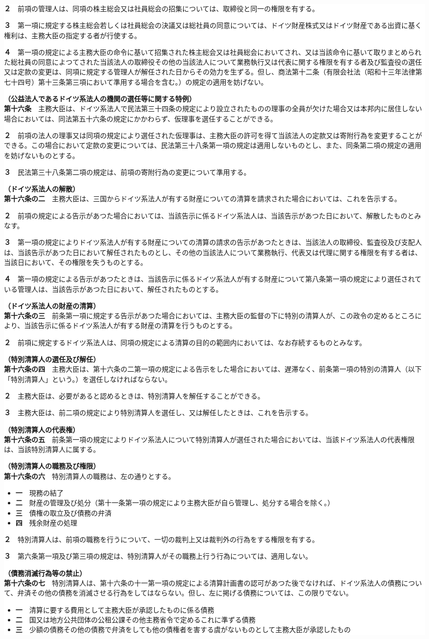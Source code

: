 **２**　前項の管理人は、同項の株主総会又は社員総会の招集については、取締役と同一の権限を有する。  
  
**３**　第一項に規定する株主総会若しくは社員総会の決議又は総社員の同意については、ドイツ財産株式又はドイツ財産である出資に基く権利は、主務大臣の指定する者が行使する。  
  
**４**　第一項の規定による主務大臣の命令に基いて招集された株主総会又は社員総会においてされ、又は当該命令に基いて取りまとめられた総社員の同意によつてされた当該法人の取締役その他の当該法人について業務執行又は代表に関する権限を有する者及び監査役の選任又は定款の変更は、同項に規定する管理人が解任された日からその効力を生ずる。但し、商法第十二条（有限会社法（昭和十三年法律第七十四号）第十三条第三項において準用する場合を含む。）の規定の適用を妨げない。  
  
**（公益法人であるドイツ系法人の機関の選任等に関する特例）**  
**第十六条**　主務大臣は、ドイツ系法人で民法第三十四条の規定により設立されたものの理事の全員が欠けた場合又は本邦内に居住しない場合においては、同法第五十六条の規定にかかわらず、仮理事を選任することができる。  
  
**２**　前項の法人の理事又は同項の規定により選任された仮理事は、主務大臣の許可を得て当該法人の定款又は寄附行為を変更することができる。この場合において定款の変更については、民法第三十八条第一項の規定は適用しないものとし、また、同条第二項の規定の適用を妨げないものとする。  
  
**３**　民法第三十八条第二項の規定は、前項の寄附行為の変更について準用する。  
  
**（ドイツ系法人の解散）**  
**第十六条の二**　主務大臣は、三国からドイツ系法人が有する財産についての清算を請求された場合においては、これを告示する。  
  
**２**　前項の規定による告示があつた場合においては、当該告示に係るドイツ系法人は、当該告示があつた日において、解散したものとみなす。  
  
**３**　第一項の規定によりドイツ系法人が有する財産についての清算の請求の告示があつたときは、当該法人の取締役、監査役及び支配人は、当該告示があつた日において解任されたものとし、その他の当該法人について業務執行、代表又は代理に関する権限を有する者は、当該日において、その権限を失うものとする。  
  
**４**　第一項の規定による告示があつたときは、当該告示に係るドイツ系法人が有する財産について第八条第一項の規定により選任されている管理人は、当該告示があつた日において、解任されたものとする。  
  
**（ドイツ系法人の財産の清算）**  
**第十六条の三**　前条第一項に規定する告示があつた場合においては、主務大臣の監督の下に特別の清算人が、この政令の定めるところにより、当該告示に係るドイツ系法人が有する財産の清算を行うものとする。  
  
**２**　前項に規定するドイツ系法人は、同項の規定による清算の目的の範囲内においては、なお存続するものとみなす。  
  
**（特別清算人の選任及び解任）**  
**第十六条の四**　主務大臣は、第十六条の二第一項の規定による告示をした場合においては、遅滞なく、前条第一項の特別の清算人（以下「特別清算人」という。）を選任しなければならない。  
  
**２**　主務大臣は、必要があると認めるときは、特別清算人を解任することができる。  
  
**３**　主務大臣は、前二項の規定により特別清算人を選任し、又は解任したときは、これを告示する。  
  
**（特別清算人の代表権）**  
**第十六条の五**　前条第一項の規定によりドイツ系法人について特別清算人が選任された場合においては、当該ドイツ系法人の代表権限は、当該特別清算人に属する。  
  
**（特別清算人の職務及び権限）**  
**第十六条の六**　特別清算人の職務は、左の通りとする。  
* **一**　現務の結了  
* **二**　財産の管理及び処分（第十一条第一項の規定により主務大臣が自ら管理し、処分する場合を除く。）  
* **三**　債権の取立及び債務の弁済  
* **四**　残余財産の処理  
  
**２**　特別清算人は、前項の職務を行うについて、一切の裁判上又は裁判外の行為をする権限を有する。  
  
**３**　第六条第一項及び第三項の規定は、特別清算人がその職務上行う行為については、適用しない。  
  
**（債務消滅行為等の禁止）**  
**第十六条の七**　特別清算人は、第十六条の十一第一項の規定による清算計画書の認可があつた後でなければ、ドイツ系法人の債務について、弁済その他の債務を消滅させる行為をしてはならない。但し、左に掲げる債務については、この限りでない。  
* **一**　清算に要する費用として主務大臣が承認したものに係る債務  
* **二**　国又は地方公共団体の公租公課その他主務省令で定めるこれに準ずる債務  
* **三**　少額の債務その他の債務で弁済をしても他の債権者を害する虞がないものとして主務大臣が承認したもの  
  